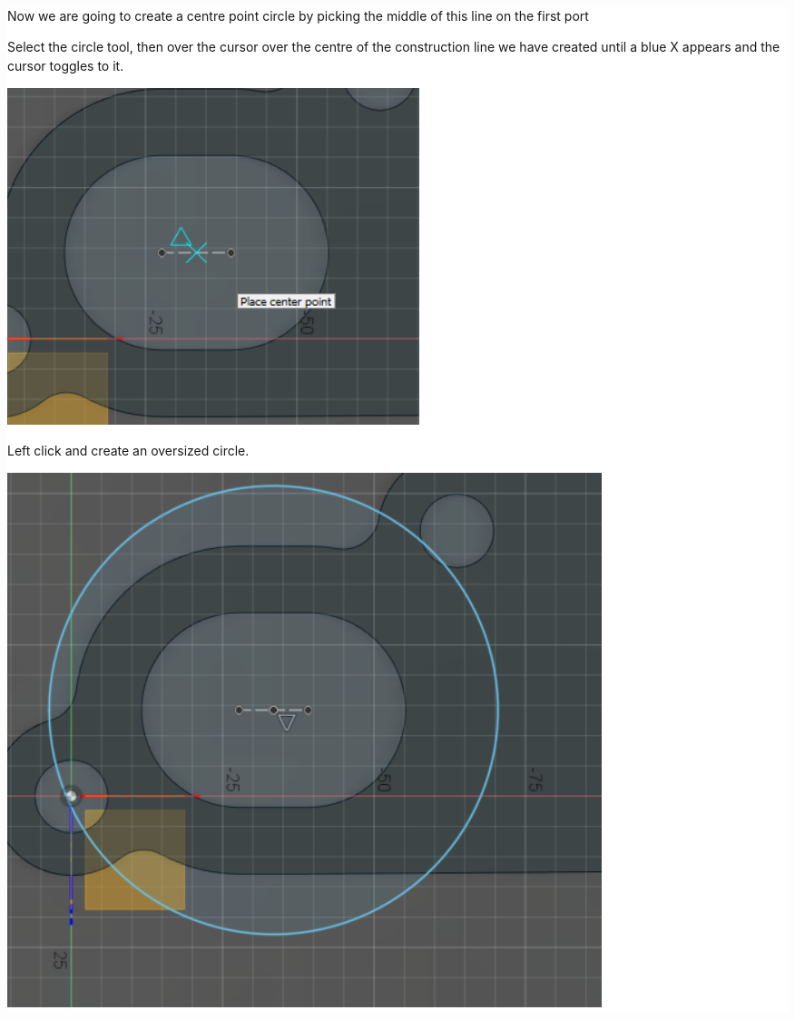 Now we are going to create a centre point circle by picking the middle of this line on the first port

Select the circle tool, then over the cursor over the centre of the construction line we have created until a blue X appears and the cursor toggles to it.

![Untitled](L2%20-%20F360%20Flange%203d%201fdc66279e6445f496f21a8b1ba0d02f/Untitled%2057.png)

Left click and create an oversized circle.

![Untitled](L2%20-%20F360%20Flange%203d%201fdc66279e6445f496f21a8b1ba0d02f/Untitled%2058.png)
